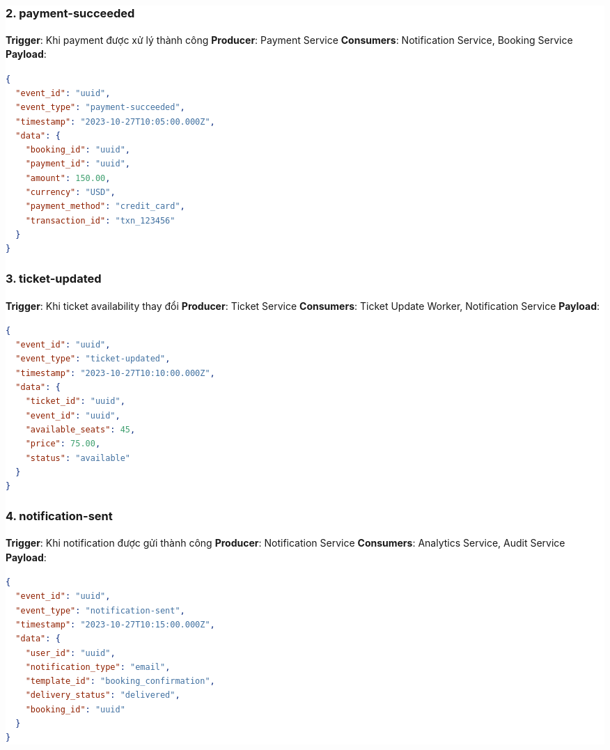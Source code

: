 ### 2. payment-succeeded
**Trigger**: Khi payment được xử lý thành công
**Producer**: Payment Service
**Consumers**: Notification Service, Booking Service
**Payload**:
```json
{
  "event_id": "uuid",
  "event_type": "payment-succeeded",
  "timestamp": "2023-10-27T10:05:00.000Z",
  "data": {
    "booking_id": "uuid",
    "payment_id": "uuid",
    "amount": 150.00,
    "currency": "USD",
    "payment_method": "credit_card",
    "transaction_id": "txn_123456"
  }
}
```

### 3. ticket-updated
**Trigger**: Khi ticket availability thay đổi
**Producer**: Ticket Service
**Consumers**: Ticket Update Worker, Notification Service
**Payload**:
```json
{
  "event_id": "uuid",
  "event_type": "ticket-updated",
  "timestamp": "2023-10-27T10:10:00.000Z",
  "data": {
    "ticket_id": "uuid",
    "event_id": "uuid",
    "available_seats": 45,
    "price": 75.00,
    "status": "available"
  }
}
```

### 4. notification-sent
**Trigger**: Khi notification được gửi thành công
**Producer**: Notification Service
**Consumers**: Analytics Service, Audit Service
**Payload**:
```json
{
  "event_id": "uuid",
  "event_type": "notification-sent",
  "timestamp": "2023-10-27T10:15:00.000Z",
  "data": {
    "user_id": "uuid",
    "notification_type": "email",
    "template_id": "booking_confirmation",
    "delivery_status": "delivered",
    "booking_id": "uuid"
  }
}
```

